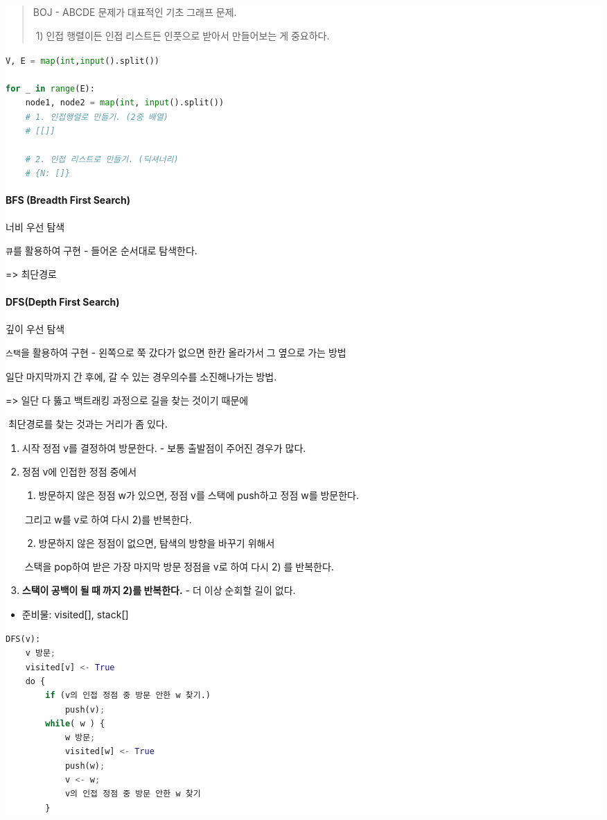 



> BOJ - ABCDE 문제가 대표적인 기초 그래프 문제.
>
> ​	1) 인접 행렬이든 인접 리스트든 인풋으로 받아서 만들어보는 게 중요하다.

```python
V, E = map(int,input().split())

for _ in range(E):
    node1, node2 = map(int, input().split())
    # 1. 인접행렬로 만들기. (2중 배열)
    # [[]]
	    
    # 2. 인접 리스트로 만들기. (딕셔너리)
    # {N: []}
```



#### BFS (Breadth First Search)

너비 우선 탐색

`큐`를 활용하여 구현 - 들어온 순서대로 탐색한다.

=> 최단경로



#### DFS(Depth First Search)

깊이 우선 탐색

`스택`을 활용하여 구현 - 왼쪽으로 쭉 갔다가 없으면 한칸 올라가서 그 옆으로 가는 방법

일단 마지막까지 간 후에,  갈 수 있는 경우의수를 소진해나가는 방법.

=> 일단 다 뚫고 백트래킹 과정으로 길을 찾는 것이기 때문에

​	최단경로를 찾는 것과는 거리가 좀 있다.



1. 시작 정점 v를 결정하여 방문한다. - 보통 출발점이 주어진 경우가 많다.

2. 정점 v에 인접한 정점 중에서

   1) 방문하지 않은 정점 w가 있으면, 정점 v를 스택에 push하고 정점 w를 방문한다.

   ​	 그리고 w를 v로 하여 다시 2)를 반복한다.

   2)  방문하지 않은 정점이 없으면, 탐색의 방향을 바꾸기 위해서 

   ​	스택을 pop하여 받은 가장 마지막 방문 정점을 v로 하여 다시 2) 를 반복한다.

3. **스택이 공백이 될 때 까지 2)를 반복한다.**  - 더 이상 순회할 길이 없다.



- 준비물: visited[], stack[]

```python
DFS(v):
    v 방문;
    visited[v] <- True
    do {
        if (v의 인접 정점 중 방문 안한 w 찾기.)
        	push(v);
        while( w ) {
            w 방문;
            visited[w] <- True
            push(w);
            v <- w;
            v의 인접 정점 중 방문 안한 w 찾기
        }
```